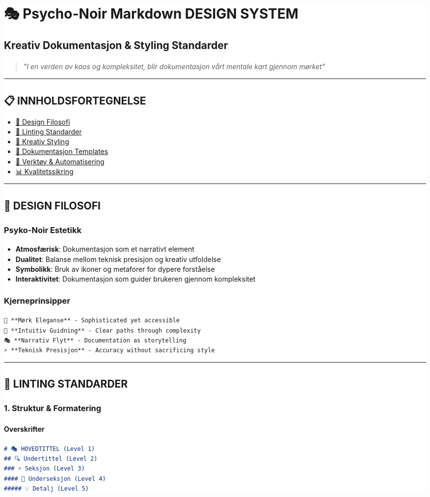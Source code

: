 # 🎭 **Psycho-Noir Markdown DESIGN SYSTEM**

## **Kreativ Dokumentasjon & Styling Standarder**

> _"I en verden av kaos og kompleksitet, blir dokumentasjon vårt mentale kart gjennom mørket"_

---

## 📋 **INNHOLDSFORTEGNELSE**

- [🎯 Design Filosofi](#-design-filosofi)
- [📏 Linting Standarder](#-linting-standarder)
- [🎨 Kreativ Styling](#-kreativ-styling)
- [📝 Dokumentasjon Templates](#-dokumentasjon-templates)
- [🔧 Verktøy & Automatisering](#-verktøy--automatisering)
- [📊 Kvalitetssikring](#-kvalitetssikring)

---

## 🎯 **DESIGN FILOSOFI**

### **Psyko-Noir Estetikk**
- **Atmosfærisk**: Dokumentasjon som et narrativt element
- **Dualitet**: Balanse mellom teknisk presisjon og kreativ utfoldelse
- **Symbolikk**: Bruk av ikoner og metaforer for dypere forståelse
- **Interaktivitet**: Dokumentasjon som guider brukeren gjennom kompleksitet

### **Kjerneprinsipper**
```markdown
🌙 **Mørk Eleganse** - Sophisticated yet accessible
🔮 **Intuitiv Guidning** - Clear paths through complexity
🎭 **Narrativ Flyt** - Documentation as storytelling
⚡ **Teknisk Presisjon** - Accuracy without sacrificing style
```

---

## 📏 **LINTING STANDARDER**

### **1. Struktur & Formatering**

#### **Overskrifter**

```markdown
# 🎭 HOVEDTITTEL (Level 1)
## 🔍 Undertittel (Level 2)
### ⚡ Seksjon (Level 3)
#### 📝 Underseksjon (Level 4)
##### 💡 Detalj (Level 5)
```
